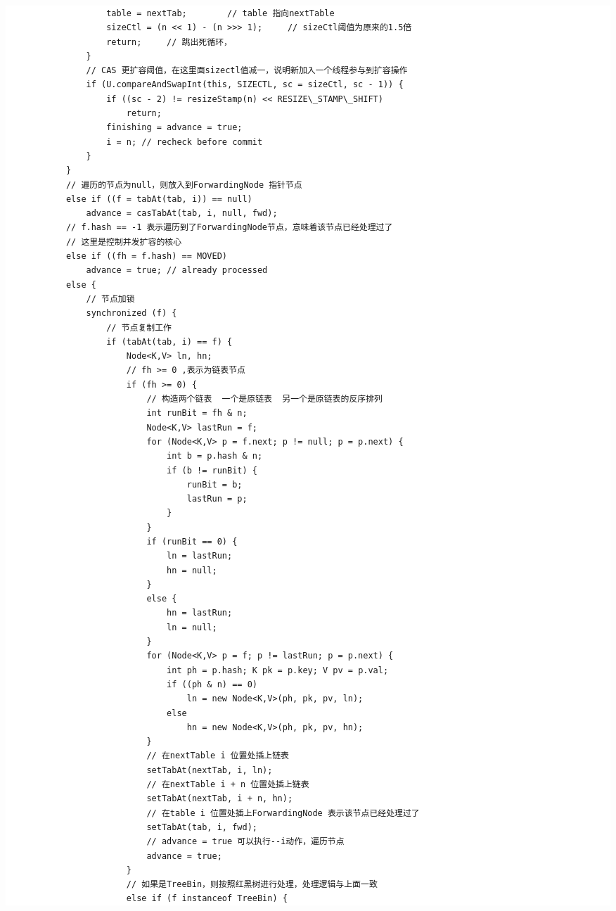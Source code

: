 ```
                    table = nextTab;        // table 指向nextTable
                    sizeCtl = (n << 1) - (n >>> 1);     // sizeCtl阈值为原来的1.5倍
                    return;     // 跳出死循环，
                }
                // CAS 更扩容阈值，在这里面sizectl值减一，说明新加入一个线程参与到扩容操作
                if (U.compareAndSwapInt(this, SIZECTL, sc = sizeCtl, sc - 1)) {
                    if ((sc - 2) != resizeStamp(n) << RESIZE\_STAMP\_SHIFT)
                        return;
                    finishing = advance = true;
                    i = n; // recheck before commit
                }
            }
            // 遍历的节点为null，则放入到ForwardingNode 指针节点
            else if ((f = tabAt(tab, i)) == null)
                advance = casTabAt(tab, i, null, fwd);
            // f.hash == -1 表示遍历到了ForwardingNode节点，意味着该节点已经处理过了
            // 这里是控制并发扩容的核心
            else if ((fh = f.hash) == MOVED)
                advance = true; // already processed
            else {
                // 节点加锁
                synchronized (f) {
                    // 节点复制工作
                    if (tabAt(tab, i) == f) {
                        Node<K,V> ln, hn;
                        // fh >= 0 ,表示为链表节点
                        if (fh >= 0) {
                            // 构造两个链表  一个是原链表  另一个是原链表的反序排列
                            int runBit = fh & n;
                            Node<K,V> lastRun = f;
                            for (Node<K,V> p = f.next; p != null; p = p.next) {
                                int b = p.hash & n;
                                if (b != runBit) {
                                    runBit = b;
                                    lastRun = p;
                                }
                            }
                            if (runBit == 0) {
                                ln = lastRun;
                                hn = null;
                            }
                            else {
                                hn = lastRun;
                                ln = null;
                            }
                            for (Node<K,V> p = f; p != lastRun; p = p.next) {
                                int ph = p.hash; K pk = p.key; V pv = p.val;
                                if ((ph & n) == 0)
                                    ln = new Node<K,V>(ph, pk, pv, ln);
                                else
                                    hn = new Node<K,V>(ph, pk, pv, hn);
                            }
                            // 在nextTable i 位置处插上链表
                            setTabAt(nextTab, i, ln);
                            // 在nextTable i + n 位置处插上链表
                            setTabAt(nextTab, i + n, hn);
                            // 在table i 位置处插上ForwardingNode 表示该节点已经处理过了
                            setTabAt(tab, i, fwd);
                            // advance = true 可以执行--i动作，遍历节点
                            advance = true;
                        }
                        // 如果是TreeBin，则按照红黑树进行处理，处理逻辑与上面一致
                        else if (f instanceof TreeBin) {
```